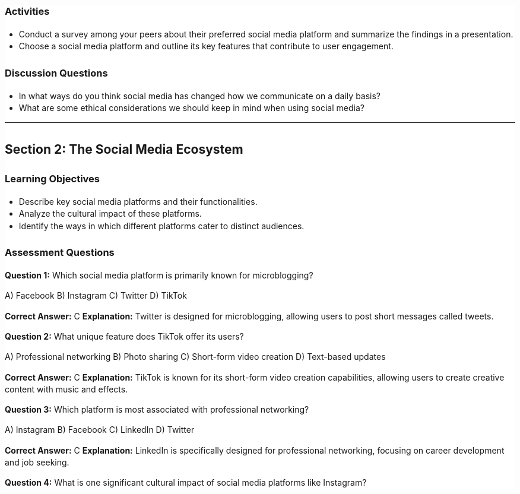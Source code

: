 ### Activities
- Conduct a survey among your peers about their preferred social media platform and summarize the findings in a presentation.
- Choose a social media platform and outline its key features that contribute to user engagement.

### Discussion Questions
- In what ways do you think social media has changed how we communicate on a daily basis?
- What are some ethical considerations we should keep in mind when using social media?

---

## Section 2: The Social Media Ecosystem

### Learning Objectives
- Describe key social media platforms and their functionalities.
- Analyze the cultural impact of these platforms.
- Identify the ways in which different platforms cater to distinct audiences.

### Assessment Questions

**Question 1:** Which social media platform is primarily known for microblogging?

  A) Facebook
  B) Instagram
  C) Twitter
  D) TikTok

**Correct Answer:** C
**Explanation:** Twitter is designed for microblogging, allowing users to post short messages called tweets.

**Question 2:** What unique feature does TikTok offer its users?

  A) Professional networking
  B) Photo sharing
  C) Short-form video creation
  D) Text-based updates

**Correct Answer:** C
**Explanation:** TikTok is known for its short-form video creation capabilities, allowing users to create creative content with music and effects.

**Question 3:** Which platform is most associated with professional networking?

  A) Instagram
  B) Facebook
  C) LinkedIn
  D) Twitter

**Correct Answer:** C
**Explanation:** LinkedIn is specifically designed for professional networking, focusing on career development and job seeking.

**Question 4:** What is one significant cultural impact of social media platforms like Instagram?
